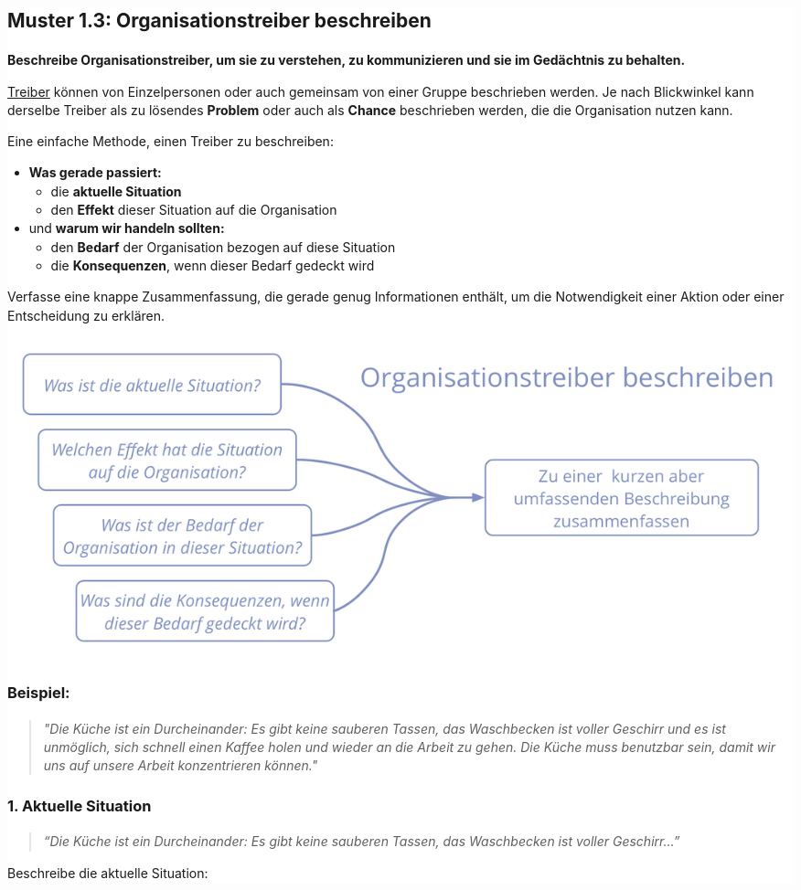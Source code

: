 
## Muster 1.3: Organisationstreiber beschreiben

**Beschreibe Organisationstreiber, um sie zu verstehen, zu kommunizieren und sie im Gedächtnis zu behalten.**

[Treiber](glossary:organizational-driver) können von Einzelpersonen oder auch gemeinsam von einer Gruppe beschrieben werden. Je nach Blickwinkel kann derselbe Treiber als zu lösendes **Problem** oder auch als **Chance** beschrieben werden, die die Organisation nutzen kann.

Eine einfache Methode, einen Treiber zu beschreiben:

- **Was gerade passiert:** 
    - die **aktuelle Situation**
    - den **Effekt** dieser Situation auf die Organisation
- und **warum wir handeln sollten:** 
    - den **Bedarf** der Organisation bezogen auf diese Situation
    - die **Konsequenzen**, wenn dieser Bedarf gedeckt wird

Verfasse eine knappe Zusammenfassung, die gerade genug Informationen enthält, um die Notwendigkeit einer Aktion oder einer Entscheidung zu erklären.

![Organisationstreiber beschreiben](img/process/describe-organizational-drivers.png)

### Beispiel:

> *"Die Küche ist ein Durcheinander: Es gibt keine sauberen Tassen, das Waschbecken ist voller Geschirr und es ist unmöglich, sich schnell einen Kaffee holen und wieder an die Arbeit zu gehen. Die Küche muss benutzbar sein, damit wir uns auf unsere Arbeit konzentrieren können."*

### 1. Aktuelle Situation

> *“Die Küche ist ein Durcheinander: Es gibt keine sauberen Tassen, das Waschbecken ist voller Geschirr...”*

Beschreibe die aktuelle Situation:
